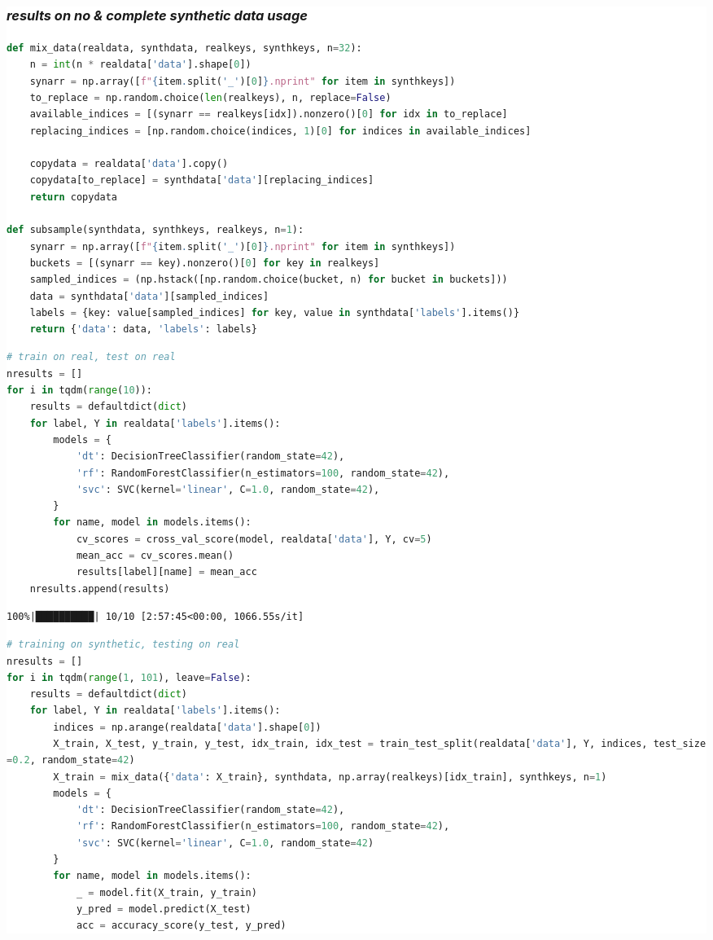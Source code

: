 ### _results on no & complete synthetic data usage_


```python
def mix_data(realdata, synthdata, realkeys, synthkeys, n=32):
	n = int(n * realdata['data'].shape[0])
	synarr = np.array([f"{item.split('_')[0]}.nprint" for item in synthkeys])
	to_replace = np.random.choice(len(realkeys), n, replace=False)
	available_indices = [(synarr == realkeys[idx]).nonzero()[0] for idx in to_replace]
	replacing_indices = [np.random.choice(indices, 1)[0] for indices in available_indices]

	copydata = realdata['data'].copy()
	copydata[to_replace] = synthdata['data'][replacing_indices]
	return copydata

def subsample(synthdata, synthkeys, realkeys, n=1):
	synarr = np.array([f"{item.split('_')[0]}.nprint" for item in synthkeys])
	buckets = [(synarr == key).nonzero()[0] for key in realkeys]
	sampled_indices = (np.hstack([np.random.choice(bucket, n) for bucket in buckets]))
	data = synthdata['data'][sampled_indices]
	labels = {key: value[sampled_indices] for key, value in synthdata['labels'].items()}
	return {'data': data, 'labels': labels}
```


```python
# train on real, test on real
nresults = []
for i in tqdm(range(10)):
    results = defaultdict(dict)
    for label, Y in realdata['labels'].items():
        models = {
            'dt': DecisionTreeClassifier(random_state=42),
            'rf': RandomForestClassifier(n_estimators=100, random_state=42),
            'svc': SVC(kernel='linear', C=1.0, random_state=42),
        }
        for name, model in models.items():
            cv_scores = cross_val_score(model, realdata['data'], Y, cv=5)
            mean_acc = cv_scores.mean()
            results[label][name] = mean_acc
    nresults.append(results)
```

    100%|██████████| 10/10 [2:57:45<00:00, 1066.55s/it] 



```python
# training on synthetic, testing on real
nresults = []
for i in tqdm(range(1, 101), leave=False):
	results = defaultdict(dict)
	for label, Y in realdata['labels'].items():
		indices = np.arange(realdata['data'].shape[0])
		X_train, X_test, y_train, y_test, idx_train, idx_test = train_test_split(realdata['data'], Y, indices, test_size=0.2, random_state=42)
		X_train = mix_data({'data': X_train}, synthdata, np.array(realkeys)[idx_train], synthkeys, n=1)
		models = {
			'dt': DecisionTreeClassifier(random_state=42),
			'rf': RandomForestClassifier(n_estimators=100, random_state=42),
			'svc': SVC(kernel='linear', C=1.0, random_state=42)
		}
		for name, model in models.items():
			_ = model.fit(X_train, y_train)
			y_pred = model.predict(X_test)
			acc = accuracy_score(y_test, y_pred)
```